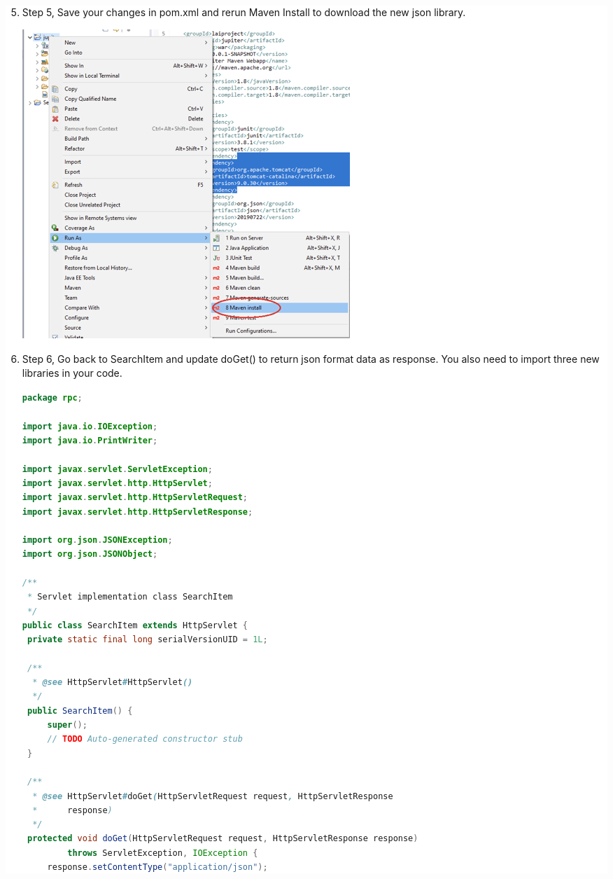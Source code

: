 5. Step 5, Save your changes in pom.xml and rerun Maven Install to download the new json library.

   ![image-20200206235455934](img/image-20200206235455934.png)

6. Step 6, Go back to SearchItem and update doGet() to return json format data as response. You also need to import three new libraries in your code.

   ```java
   package rpc;
   
   import java.io.IOException;
   import java.io.PrintWriter;
   
   import javax.servlet.ServletException;
   import javax.servlet.http.HttpServlet;
   import javax.servlet.http.HttpServletRequest;
   import javax.servlet.http.HttpServletResponse;
   
   import org.json.JSONException;
   import org.json.JSONObject;
   
   /**
    * Servlet implementation class SearchItem
    */
   public class SearchItem extends HttpServlet {
   	private static final long serialVersionUID = 1L;
   
   	/**
   	 * @see HttpServlet#HttpServlet()
   	 */
   	public SearchItem() {
   		super();
   		// TODO Auto-generated constructor stub
   	}
   
   	/**
   	 * @see HttpServlet#doGet(HttpServletRequest request, HttpServletResponse
   	 *      response)
   	 */
   	protected void doGet(HttpServletRequest request, HttpServletResponse response)
   			throws ServletException, IOException {
   		response.setContentType("application/json");
   ```